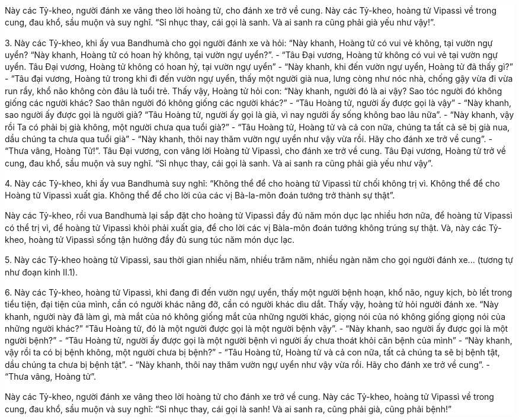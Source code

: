Này các Tỷ-kheo, người đánh xe vâng theo lời hoàng tử, cho đánh xe trở về cung. Này các Tỷ-kheo,
hoàng tử Vipassì về trong cung, đau khổ, sầu muộn và suy nghĩ. “Sỉ nhục thay, cái gọi là sanh. Và ai
sanh ra cũng phải già yếu như vậy!”.

3\. Này các Tỷ-kheo, khi ấy vua Bandhumà cho gọi người đánh xe và hỏi: “Này khanh, Hoàng tử có vui
vẻ không, tại vườn ngự uyển? “Này khanh, Hoàng tử có hoan hỷ không, tại vườn ngự uyển?”. - “Tâu
Ðại vương, Hoàng tử không có vui vẻ tại vườn ngự uyển. Tâu Ðại vương, Hoàng tử không có hoan hỷ,
tại vườn ngự uyển” - “Này khanh, khi đến vườn ngự uyển, Hoàng tử đã thấy gì?” - “Tâu đại vương,
Hoàng tử trong khi đi đến vườn ngự uyển, thấy một người già nua, lưng còng như nóc nhà, chống gậy
vừa đi vừa run rẩy, khổ não không còn đâu là tuổi trẻ. Thấy vậy, Hoàng tử hỏi con: “Này khanh, người
đó là ai vậy? Sao tóc người đó không giống các người khác? Sao thân người đó không giống các người
khác?” - “Tâu Hoàng tử, người ấy được gọi là vậy” - “Này khanh, sao người ấy được gọi là người già? “Tâu Hoàng tử, người ấy gọi là già, vì nay người ấy sống không bao lâu nữa”. - “Này khanh, vậy rồi Ta
có phải bị già không, một người chưa qua tuổi già?” - “Tâu Hoàng tử, Hoàng tử và cả con nữa, chúng ta
tất cả sẽ bị già nua, dầu chúng ta chưa qua tuổi già” - “Này khanh, thôi nay thăm vườn ngự uyển như
vậy vừa rồi. Hãy cho đánh xe trở về cung”. - “Thưa vâng, Hoàng Tử!”. Tâu Ðại vương, con vâng lời
Hoàng tử Vipassì, cho đánh xe trở về cung. Tâu Ðại vương, Hoàng tử trở về cung, đau khổ, sầu muộn và
suy nghĩ. “Sỉ nhục thay, cái gọi là sanh. Và ai sanh ra cũng phải già yếu như vậy”.


4\. Này các Tỷ-kheo, khi ấy vua Bandhumà suy nghĩ: “Không thể để cho hoàng tử Vipassì từ chối không
trị vì. Không thể để cho Hoàng tử Vipassì xuất gia. Không thể để cho lời của các vị Bà-la-môn đoán
tướng trở thành sự thật”.

Này các Tỷ-kheo, rồi vua Bandhumà lại sắp đặt cho hoàng tử Vipassì đầy đủ năm món dục lạc nhiều
hơn nữa, để hoàng tử Vipassì có thể trị vì, để hoàng tử Vipassì khỏi phải xuất gia, để cho lời các vị Bàla-môn đoán tướng không trúng sự thật. Và, này các Tỷ-kheo, hoàng tử Vipassì sống tận hưởng đầy đủ
sung túc năm món dục lạc.

5\. Này các Tỷ-kheo hoàng tử Vipassì, sau thời gian nhiều năm, nhiều trăm năm, nhiều ngàn năm cho gọi
người đánh xe... (tương tự như đoạn kinh II.1).

6\. Này các Tỷ-kheo, hoàng tử Vipassì, khi đang đi đến vườn ngự uyển, thấy một người bệnh hoạn, khổ
não, nguy kịch, bò lết trong tiểu tiện, đại tiện của mình, cần có người khác nâng đỡ, cần có người khác
dìu dắt. Thấy vậy, hoàng tử hỏi người đánh xe. “Này khanh, người này đã làm gì, mà mắt của nó không
giống mắt của những người khác, giọng nói của nó không giống giọng nói của những người khác?” “Tâu Hoàng tử, đó là một người được gọi là một người bệnh vậy”. - “Này khanh, sao người ấy được gọi
là một người bệnh?” - “Tâu Hoàng tử, người ấy được gọi là một người bệnh vì người ấy chưa thoát khỏi
căn bệnh của mình” - “Này khanh, vậy rồi ta có bị bệnh không, một người chưa bị bệnh?” - “Tâu Hoàng
tử, Hoàng tử và cả con nữa, tất cả chúng ta sẽ bị bệnh tật, dầu chúng ta chưa bị bệnh tật”. - “Này khanh,
thôi nay thăm vườn ngự uyển như vậy vừa rồi. Hãy cho đánh xe trở về cung”. - “Thưa vâng, Hoàng tử”.

Này các Tỷ-kheo, người đánh xe vâng theo lời hoàng tử cho đánh xe trở về cung. Này các Tỷ-kheo,
hoàng tử Vipassì về trong cung, đau khổ, sầu muộn và suy nghĩ: “Sỉ nhục thay, cái gọi là sanh! Và ai
sanh ra, cũng phải già, cũng phải bệnh!”
